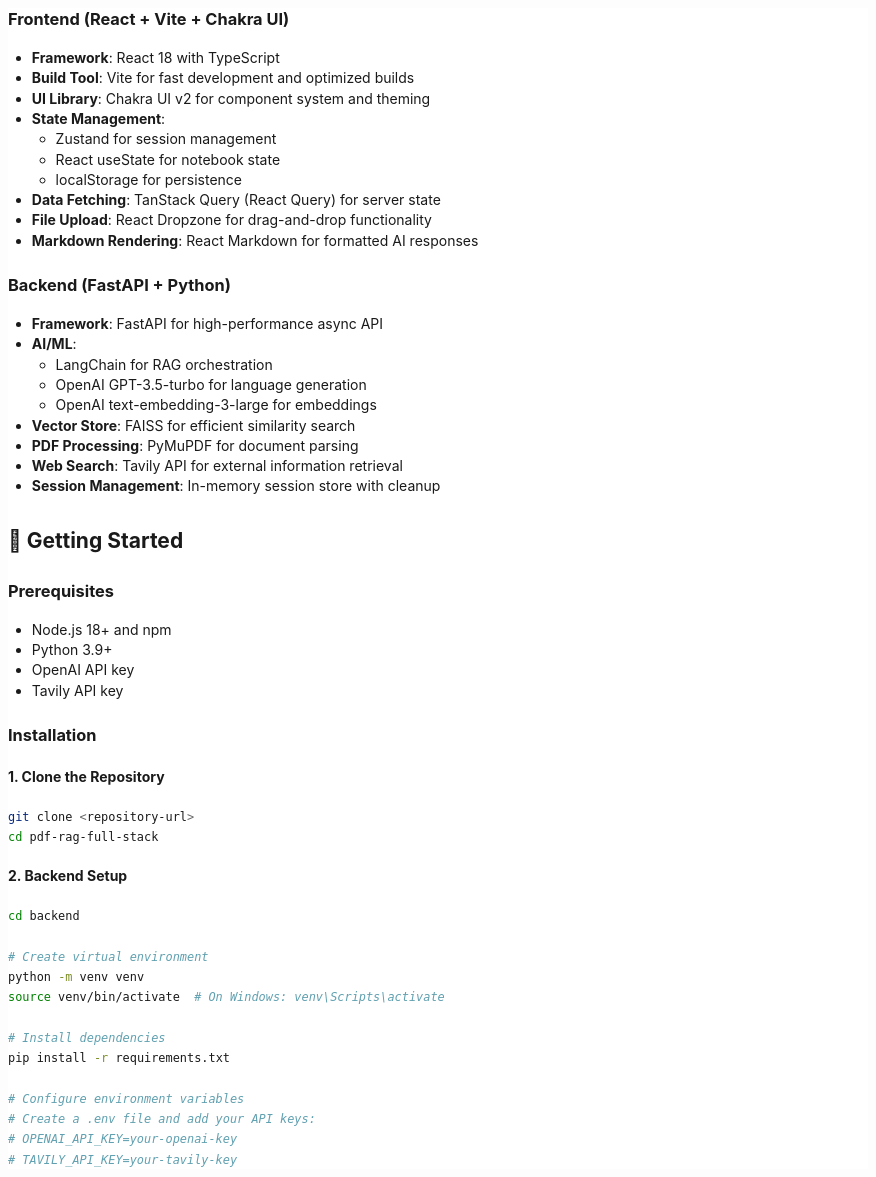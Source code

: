 ### Frontend (React + Vite + Chakra UI)
- **Framework**: React 18 with TypeScript
- **Build Tool**: Vite for fast development and optimized builds
- **UI Library**: Chakra UI v2 for component system and theming
- **State Management**: 
  - Zustand for session management
  - React useState for notebook state
  - localStorage for persistence
- **Data Fetching**: TanStack Query (React Query) for server state
- **File Upload**: React Dropzone for drag-and-drop functionality
- **Markdown Rendering**: React Markdown for formatted AI responses

### Backend (FastAPI + Python)
- **Framework**: FastAPI for high-performance async API
- **AI/ML**: 
  - LangChain for RAG orchestration
  - OpenAI GPT-3.5-turbo for language generation
  - OpenAI text-embedding-3-large for embeddings
- **Vector Store**: FAISS for efficient similarity search
- **PDF Processing**: PyMuPDF for document parsing
- **Web Search**: Tavily API for external information retrieval
- **Session Management**: In-memory session store with cleanup

## 🚀 Getting Started

### Prerequisites
- Node.js 18+ and npm
- Python 3.9+
- OpenAI API key
- Tavily API key

### Installation

#### 1. Clone the Repository
```bash
git clone <repository-url>
cd pdf-rag-full-stack
```

#### 2. Backend Setup
```bash
cd backend

# Create virtual environment
python -m venv venv
source venv/bin/activate  # On Windows: venv\Scripts\activate

# Install dependencies
pip install -r requirements.txt

# Configure environment variables
# Create a .env file and add your API keys:
# OPENAI_API_KEY=your-openai-key
# TAVILY_API_KEY=your-tavily-key
```

